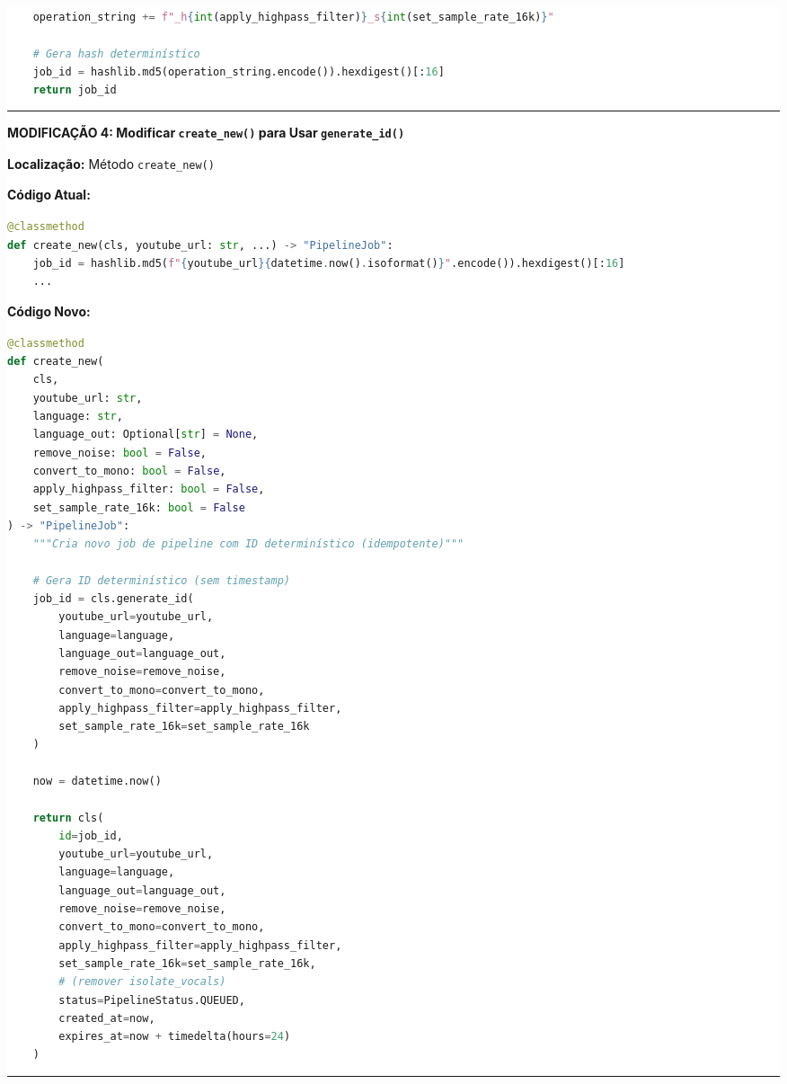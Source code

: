 ```python
    operation_string += f"_h{int(apply_highpass_filter)}_s{int(set_sample_rate_16k)}"
    
    # Gera hash determinístico
    job_id = hashlib.md5(operation_string.encode()).hexdigest()[:16]
    return job_id
```

---

**MODIFICAÇÃO 4: Modificar `create_new()` para Usar `generate_id()`**

**Localização:** Método `create_new()`

**Código Atual:**
```python
@classmethod
def create_new(cls, youtube_url: str, ...) -> "PipelineJob":
    job_id = hashlib.md5(f"{youtube_url}{datetime.now().isoformat()}".encode()).hexdigest()[:16]
    ...
```

**Código Novo:**
```python
@classmethod
def create_new(
    cls,
    youtube_url: str,
    language: str,
    language_out: Optional[str] = None,
    remove_noise: bool = False,
    convert_to_mono: bool = False,
    apply_highpass_filter: bool = False,
    set_sample_rate_16k: bool = False
) -> "PipelineJob":
    """Cria novo job de pipeline com ID determinístico (idempotente)"""
    
    # Gera ID determinístico (sem timestamp)
    job_id = cls.generate_id(
        youtube_url=youtube_url,
        language=language,
        language_out=language_out,
        remove_noise=remove_noise,
        convert_to_mono=convert_to_mono,
        apply_highpass_filter=apply_highpass_filter,
        set_sample_rate_16k=set_sample_rate_16k
    )
    
    now = datetime.now()
    
    return cls(
        id=job_id,
        youtube_url=youtube_url,
        language=language,
        language_out=language_out,
        remove_noise=remove_noise,
        convert_to_mono=convert_to_mono,
        apply_highpass_filter=apply_highpass_filter,
        set_sample_rate_16k=set_sample_rate_16k,
        # (remover isolate_vocals)
        status=PipelineStatus.QUEUED,
        created_at=now,
        expires_at=now + timedelta(hours=24)
    )
```

---